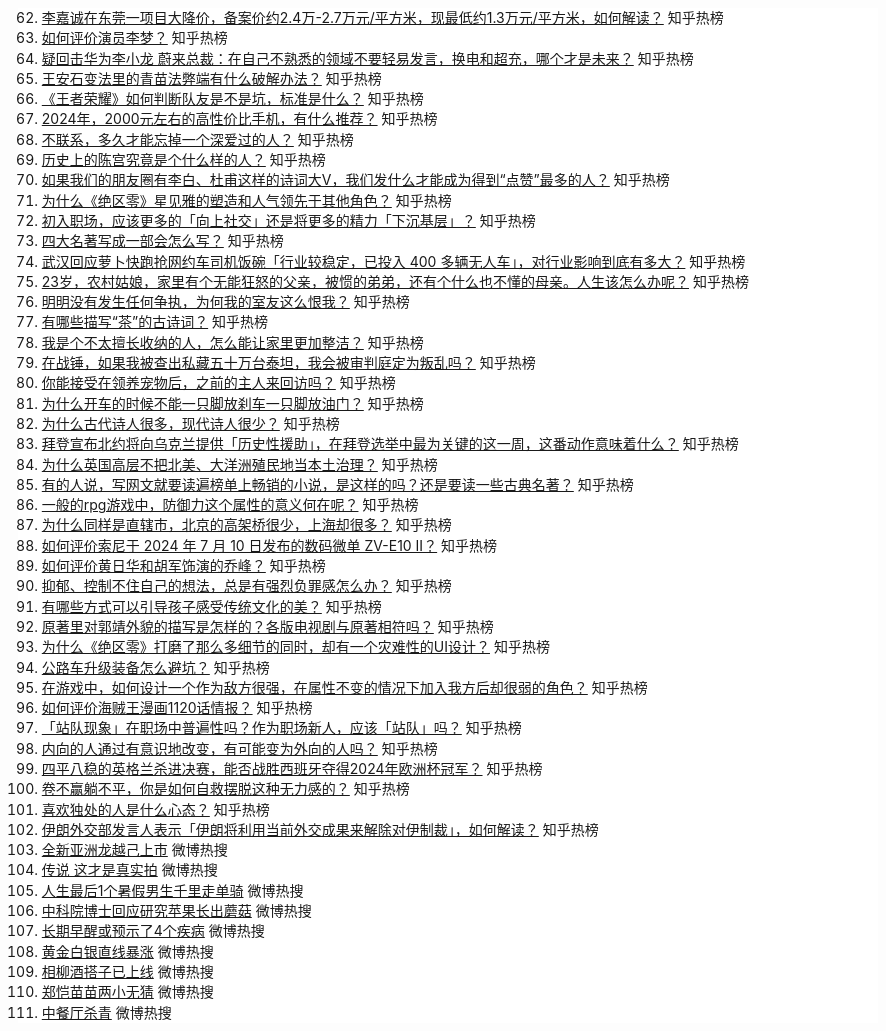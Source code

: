 62. [李嘉诚在东莞一项目大降价，备案价约2.4万-2.7万元/平方米，现最低约1.3万元/平方米，如何解读？](https://www.zhihu.com/question/661305766) 知乎热榜
63. [如何评价演员李梦？](https://www.zhihu.com/question/265790280) 知乎热榜
64. [疑回击华为李小龙 蔚来总裁：在自己不熟悉的领域不要轻易发言，换电和超充，哪个才是未来？](https://www.zhihu.com/question/661218558) 知乎热榜
65. [王安石变法里的青苗法弊端有什么破解办法？](https://www.zhihu.com/question/661033505) 知乎热榜
66. [《王者荣耀》如何判断队友是不是坑，标准是什么？](https://www.zhihu.com/question/41964014) 知乎热榜
67. [2024年，2000元左右的高性价比手机，有什么推荐？](https://www.zhihu.com/question/657479221) 知乎热榜
68. [不联系，多久才能忘掉一个深爱过的人？](https://www.zhihu.com/question/661120997) 知乎热榜
69. [历史上的陈宫究竟是个什么样的人？](https://www.zhihu.com/question/660999739) 知乎热榜
70. [如果我们的朋友圈有李白、杜甫这样的诗词大V，我们发什么才能成为得到“点赞”最多的人？](https://www.zhihu.com/question/661126178) 知乎热榜
71. [为什么《绝区零》星见雅的塑造和人气领先于其他角色？](https://www.zhihu.com/question/660932893) 知乎热榜
72. [初入职场，应该更多的「向上社交」还是将更多的精力「下沉基层」？](https://www.zhihu.com/question/661080758) 知乎热榜
73. [四大名著写成一部会怎么写？](https://www.zhihu.com/question/661265403) 知乎热榜
74. [武汉回应萝卜快跑抢网约车司机饭碗「行业较稳定，已投入 400 多辆无人车」，对行业影响到底有多大？](https://www.zhihu.com/question/661252701) 知乎热榜
75. [23岁，农村姑娘，家里有个无能狂怒的父亲，被惯的弟弟，还有个什么也不懂的母亲。人生该怎么办呢？](https://www.zhihu.com/question/661253520) 知乎热榜
76. [明明没有发生任何争执，为何我的室友这么恨我？](https://www.zhihu.com/question/661094420) 知乎热榜
77. [有哪些描写“茶”的古诗词？](https://www.zhihu.com/question/618937833) 知乎热榜
78. [我是个不太擅长收纳的人，怎么能让家里更加整洁？](https://www.zhihu.com/question/342486848) 知乎热榜
79. [在战锤，如果我被查出私藏五十万台泰坦，我会被审判庭定为叛乱吗？](https://www.zhihu.com/question/661157737) 知乎热榜
80. [你能接受在领养宠物后，之前的主人来回访吗？](https://www.zhihu.com/question/660049760) 知乎热榜
81. [为什么开车的时候不能一只脚放刹车一只脚放油门？](https://www.zhihu.com/question/658416160) 知乎热榜
82. [为什么古代诗人很多，现代诗人很少？](https://www.zhihu.com/question/619576845) 知乎热榜
83. [拜登宣布北约将向乌克兰提供「历史性援助」，在拜登选举中最为关键的这一周，这番动作意味着什么？](https://www.zhihu.com/question/661230026) 知乎热榜
84. [为什么英国高层不把北美、大洋洲殖民地当本土治理？](https://www.zhihu.com/question/661143942) 知乎热榜
85. [有的人说，写网文就要读遍榜单上畅销的小说，是这样的吗？还是要读一些古典名著？](https://www.zhihu.com/question/661026339) 知乎热榜
86. [一般的rpg游戏中，防御力这个属性的意义何在呢？](https://www.zhihu.com/question/661146480) 知乎热榜
87. [为什么同样是直辖市，北京的高架桥很少，上海却很多？](https://www.zhihu.com/question/656298836) 知乎热榜
88. [如何评价索尼于 2024 年 7 月 10 日发布的数码微单 ZV-E10 II？](https://www.zhihu.com/question/661275056) 知乎热榜
89. [如何评价黄日华和胡军饰演的乔峰？](https://www.zhihu.com/question/283532786) 知乎热榜
90. [抑郁、控制不住自己的想法，总是有强烈负罪感怎么办？](https://www.zhihu.com/question/661092516) 知乎热榜
91. [有哪些方式可以引导孩子感受传统文化的美？](https://www.zhihu.com/question/661139917) 知乎热榜
92. [原著里对郭靖外貌的描写是怎样的？各版电视剧与原著相符吗？](https://www.zhihu.com/question/661026044) 知乎热榜
93. [为什么《绝区零》打磨了那么多细节的同时，却有一个灾难性的UI设计？](https://www.zhihu.com/question/661262120) 知乎热榜
94. [公路车升级装备怎么避坑？](https://www.zhihu.com/question/659363083) 知乎热榜
95. [在游戏中，如何设计一个作为敌方很强，在属性不变的情况下加入我方后却很弱的角色？](https://www.zhihu.com/question/660965436) 知乎热榜
96. [如何评价海贼王漫画1120话情报？](https://www.zhihu.com/question/661212712) 知乎热榜
97. [「站队现象」在职场中普遍性吗？作为职场新人，应该「站队」吗？](https://www.zhihu.com/question/660814217) 知乎热榜
98. [内向的人通过有意识地改变，有可能变为外向的人吗？](https://www.zhihu.com/question/661130890) 知乎热榜
99. [四平八稳的英格兰杀进决赛，能否战胜西班牙夺得2024年欧洲杯冠军？](https://www.zhihu.com/question/661294949) 知乎热榜
100. [卷不赢躺不平，你是如何自救摆脱这种无力感的？](https://www.zhihu.com/question/661140559) 知乎热榜
101. [喜欢独处的人是什么心态？](https://www.zhihu.com/question/658877349) 知乎热榜
102. [伊朗外交部发言人表示「伊朗将利用当前外交成果来解除对伊制裁」，如何解读？](https://www.zhihu.com/question/661121903) 知乎热榜
103. [全新亚洲龙越己上市](https://s.weibo.com/weibo?q=%23%E5%85%A8%E6%96%B0%E4%BA%9A%E6%B4%B2%E9%BE%99%E8%B6%8A%E5%B7%B1%E4%B8%8A%E5%B8%82%23&Refer=top) 微博热搜
104. [传说 这才是真实拍](https://s.weibo.com/weibo?q=%23%E4%BC%A0%E8%AF%B4+%E8%BF%99%E6%89%8D%E6%98%AF%E7%9C%9F%E5%AE%9E%E6%8B%8D%23&Refer=top) 微博热搜
105. [人生最后1个暑假男生千里走单骑](https://s.weibo.com/weibo?q=%23%E4%BA%BA%E7%94%9F%E6%9C%80%E5%90%8E1%E4%B8%AA%E6%9A%91%E5%81%87%E7%94%B7%E7%94%9F%E5%8D%83%E9%87%8C%E8%B5%B0%E5%8D%95%E9%AA%91%23&Refer=top) 微博热搜
106. [中科院博士回应研究苹果长出蘑菇](https://s.weibo.com/weibo?q=%23%E4%B8%AD%E7%A7%91%E9%99%A2%E5%8D%9A%E5%A3%AB%E5%9B%9E%E5%BA%94%E7%A0%94%E7%A9%B6%E8%8B%B9%E6%9E%9C%E9%95%BF%E5%87%BA%E8%98%91%E8%8F%87%23&Refer=top) 微博热搜
107. [长期早醒或预示了4个疾病](https://s.weibo.com/weibo?q=%23%E9%95%BF%E6%9C%9F%E6%97%A9%E9%86%92%E6%88%96%E9%A2%84%E7%A4%BA%E4%BA%864%E4%B8%AA%E7%96%BE%E7%97%85%23&Refer=top) 微博热搜
108. [黄金白银直线暴涨](https://s.weibo.com/weibo?q=%23%E9%BB%84%E9%87%91%E7%99%BD%E9%93%B6%E7%9B%B4%E7%BA%BF%E6%9A%B4%E6%B6%A8%23&Refer=top) 微博热搜
109. [相柳酒搭子已上线](https://s.weibo.com/weibo?q=%23%E7%9B%B8%E6%9F%B3%E9%85%92%E6%90%AD%E5%AD%90%E5%B7%B2%E4%B8%8A%E7%BA%BF%23&Refer=top) 微博热搜
110. [郑恺苗苗两小无猜](https://s.weibo.com/weibo?q=%23%E9%83%91%E6%81%BA%E8%8B%97%E8%8B%97%E4%B8%A4%E5%B0%8F%E6%97%A0%E7%8C%9C%23&Refer=top) 微博热搜
111. [中餐厅杀青](https://s.weibo.com/weibo?q=%23%E4%B8%AD%E9%A4%90%E5%8E%85%E6%9D%80%E9%9D%92%23&Refer=top) 微博热搜